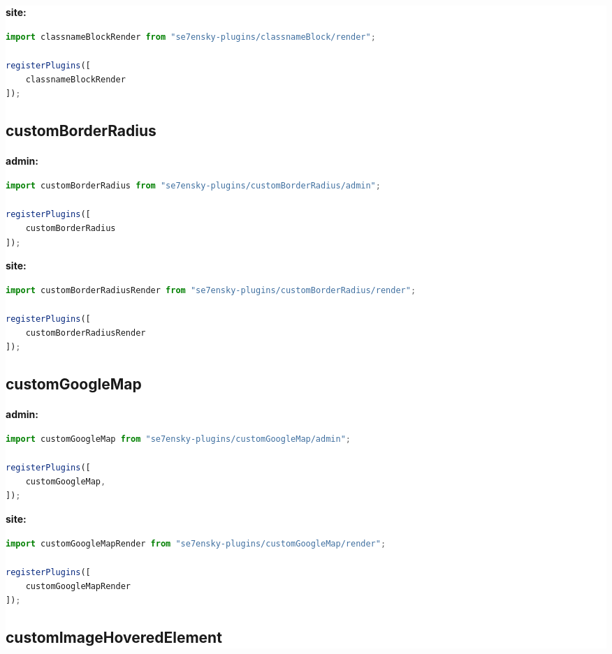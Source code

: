**site:**
```javascript
import classnameBlockRender from "se7ensky-plugins/classnameBlock/render";

registerPlugins([
    classnameBlockRender
]);
```


## customBorderRadius

**admin:**
```javascript
import customBorderRadius from "se7ensky-plugins/customBorderRadius/admin";

registerPlugins([
    customBorderRadius
]);
```

**site:**
```javascript
import customBorderRadiusRender from "se7ensky-plugins/customBorderRadius/render";

registerPlugins([
    customBorderRadiusRender
]);
```


## customGoogleMap

**admin:**
```javascript
import customGoogleMap from "se7ensky-plugins/customGoogleMap/admin";

registerPlugins([
    customGoogleMap,
]);
```

**site:**
```javascript
import customGoogleMapRender from "se7ensky-plugins/customGoogleMap/render";

registerPlugins([
    customGoogleMapRender
]);
```



## customImageHoveredElement
